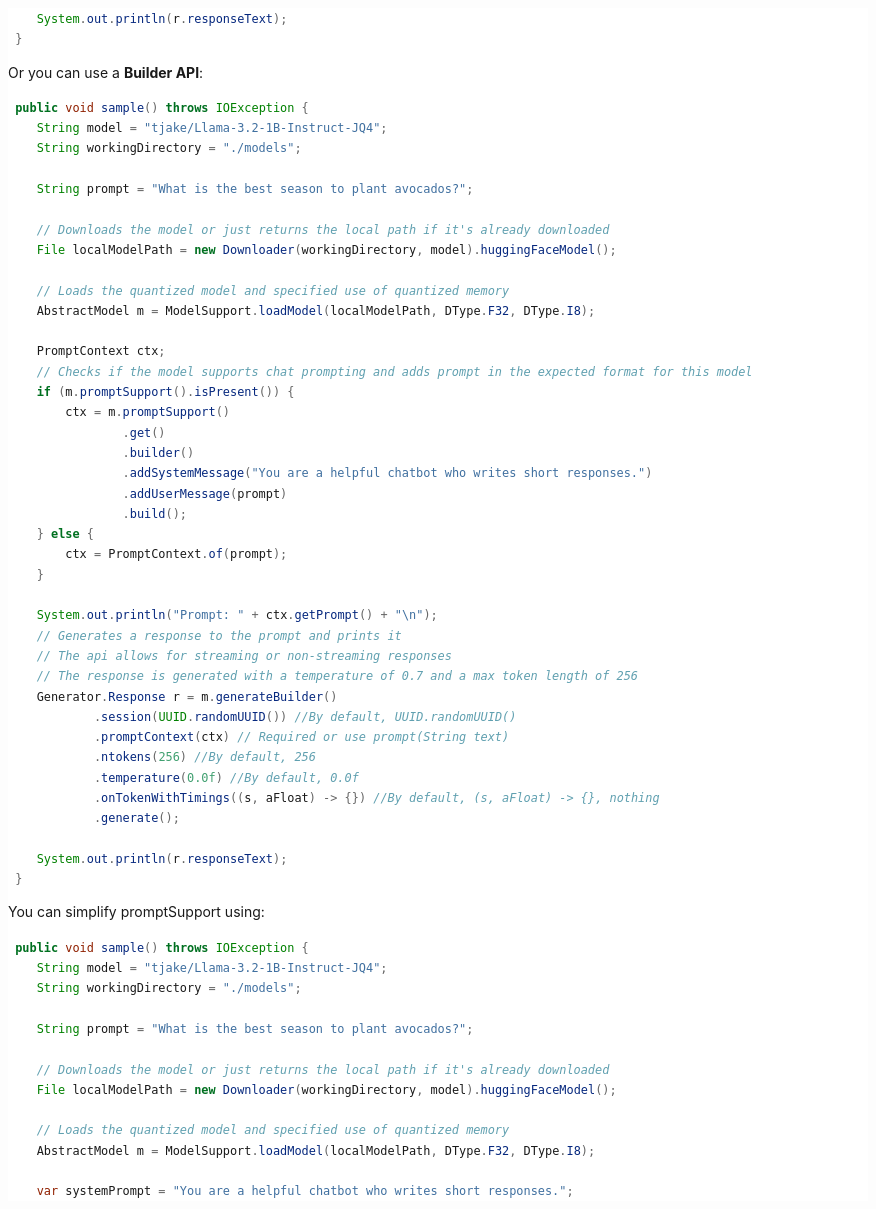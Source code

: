 ```java
    System.out.println(r.responseText);
 }
```

Or you can use a **Builder API**:

```java
 public void sample() throws IOException {
    String model = "tjake/Llama-3.2-1B-Instruct-JQ4";
    String workingDirectory = "./models";

    String prompt = "What is the best season to plant avocados?";

    // Downloads the model or just returns the local path if it's already downloaded
    File localModelPath = new Downloader(workingDirectory, model).huggingFaceModel();
    
    // Loads the quantized model and specified use of quantized memory
    AbstractModel m = ModelSupport.loadModel(localModelPath, DType.F32, DType.I8);

    PromptContext ctx;
    // Checks if the model supports chat prompting and adds prompt in the expected format for this model
    if (m.promptSupport().isPresent()) {
        ctx = m.promptSupport()
                .get()
                .builder()
                .addSystemMessage("You are a helpful chatbot who writes short responses.")
                .addUserMessage(prompt)
                .build();
    } else {
        ctx = PromptContext.of(prompt);
    }

    System.out.println("Prompt: " + ctx.getPrompt() + "\n");
    // Generates a response to the prompt and prints it
    // The api allows for streaming or non-streaming responses
    // The response is generated with a temperature of 0.7 and a max token length of 256
    Generator.Response r = m.generateBuilder()
            .session(UUID.randomUUID()) //By default, UUID.randomUUID()
            .promptContext(ctx) // Required or use prompt(String text)
            .ntokens(256) //By default, 256
            .temperature(0.0f) //By default, 0.0f
            .onTokenWithTimings((s, aFloat) -> {}) //By default, (s, aFloat) -> {}, nothing
            .generate();
    
    System.out.println(r.responseText);
 }
```

You can simplify promptSupport using:

```java
 public void sample() throws IOException {
    String model = "tjake/Llama-3.2-1B-Instruct-JQ4";
    String workingDirectory = "./models";

    String prompt = "What is the best season to plant avocados?";

    // Downloads the model or just returns the local path if it's already downloaded
    File localModelPath = new Downloader(workingDirectory, model).huggingFaceModel();
    
    // Loads the quantized model and specified use of quantized memory
    AbstractModel m = ModelSupport.loadModel(localModelPath, DType.F32, DType.I8);
    
    var systemPrompt = "You are a helpful chatbot who writes short responses.";
```